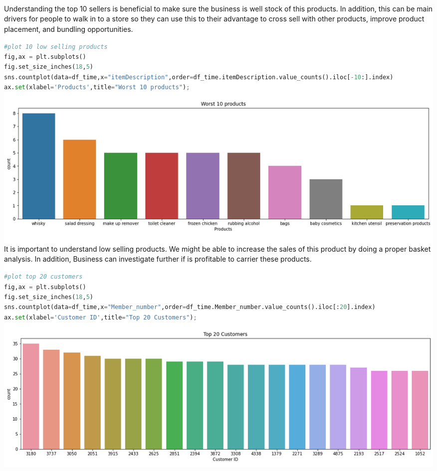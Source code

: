 

Understanding the top 10 sellers is beneficial to make sure the business is well stock of this products. In addition, this can be main drivers for people to walk in to a store so they can use this to their advantage to cross sell with other products, improve product placement, and bundling opportunities.


```python
#plot 10 low selling products
fig,ax = plt.subplots()
fig.set_size_inches(18,5)
sns.countplot(data=df_time,x="itemDescription",order=df_time.itemDescription.value_counts().iloc[-10:].index)
ax.set(xlabel='Products',title="Worst 10 products");
```


    
![png](images/Images_MBA/output_28_0.png)
    


It is important to understand low selling products. We might be able to increase the sales of this product by doing a proper basket analysis. In addition, Business can investigate further if is profitable to carrier these products. 


```python
#plot top 20 customers
fig,ax = plt.subplots()
fig.set_size_inches(18,5)
sns.countplot(data=df_time,x="Member_number",order=df_time.Member_number.value_counts().iloc[:20].index)
ax.set(xlabel='Customer ID',title="Top 20 Customers");
```


    
![png](images/Images_MBA/output_30_0.png)
    